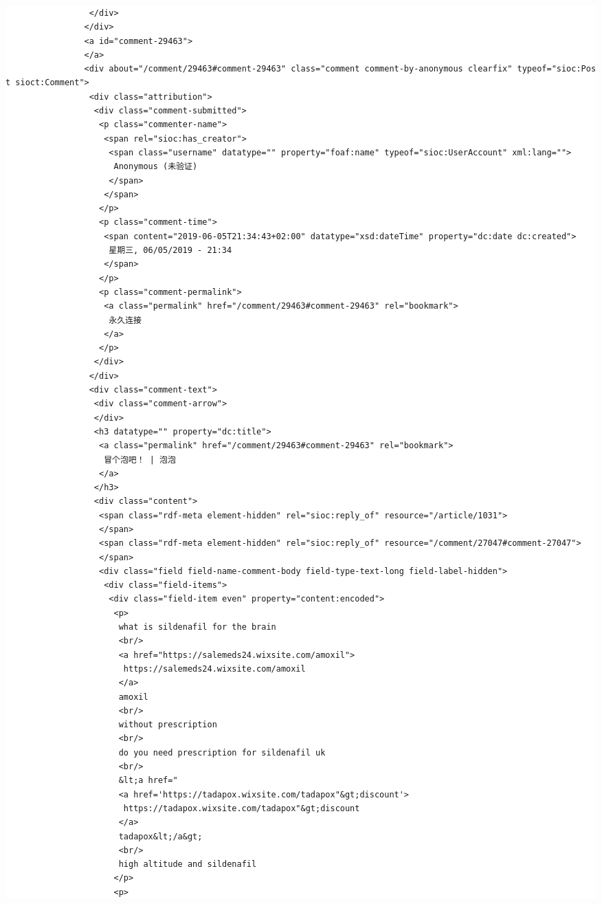                      </div>
                    </div>
                    <a id="comment-29463">
                    </a>
                    <div about="/comment/29463#comment-29463" class="comment comment-by-anonymous clearfix" typeof="sioc:Post sioct:Comment">
                     <div class="attribution">
                      <div class="comment-submitted">
                       <p class="commenter-name">
                        <span rel="sioc:has_creator">
                         <span class="username" datatype="" property="foaf:name" typeof="sioc:UserAccount" xml:lang="">
                          Anonymous (未验证)
                         </span>
                        </span>
                       </p>
                       <p class="comment-time">
                        <span content="2019-06-05T21:34:43+02:00" datatype="xsd:dateTime" property="dc:date dc:created">
                         星期三, 06/05/2019 - 21:34
                        </span>
                       </p>
                       <p class="comment-permalink">
                        <a class="permalink" href="/comment/29463#comment-29463" rel="bookmark">
                         永久连接
                        </a>
                       </p>
                      </div>
                     </div>
                     <div class="comment-text">
                      <div class="comment-arrow">
                      </div>
                      <h3 datatype="" property="dc:title">
                       <a class="permalink" href="/comment/29463#comment-29463" rel="bookmark">
                        冒个泡吧！ | 泡泡
                       </a>
                      </h3>
                      <div class="content">
                       <span class="rdf-meta element-hidden" rel="sioc:reply_of" resource="/article/1031">
                       </span>
                       <span class="rdf-meta element-hidden" rel="sioc:reply_of" resource="/comment/27047#comment-27047">
                       </span>
                       <div class="field field-name-comment-body field-type-text-long field-label-hidden">
                        <div class="field-items">
                         <div class="field-item even" property="content:encoded">
                          <p>
                           what is sildenafil for the brain
                           <br/>
                           <a href="https://salemeds24.wixsite.com/amoxil">
                            https://salemeds24.wixsite.com/amoxil
                           </a>
                           amoxil
                           <br/>
                           without prescription
                           <br/>
                           do you need prescription for sildenafil uk
                           <br/>
                           &lt;a href="
                           <a href='https://tadapox.wixsite.com/tadapox"&gt;discount'>
                            https://tadapox.wixsite.com/tadapox"&gt;discount
                           </a>
                           tadapox&lt;/a&gt;
                           <br/>
                           high altitude and sildenafil
                          </p>
                          <p>